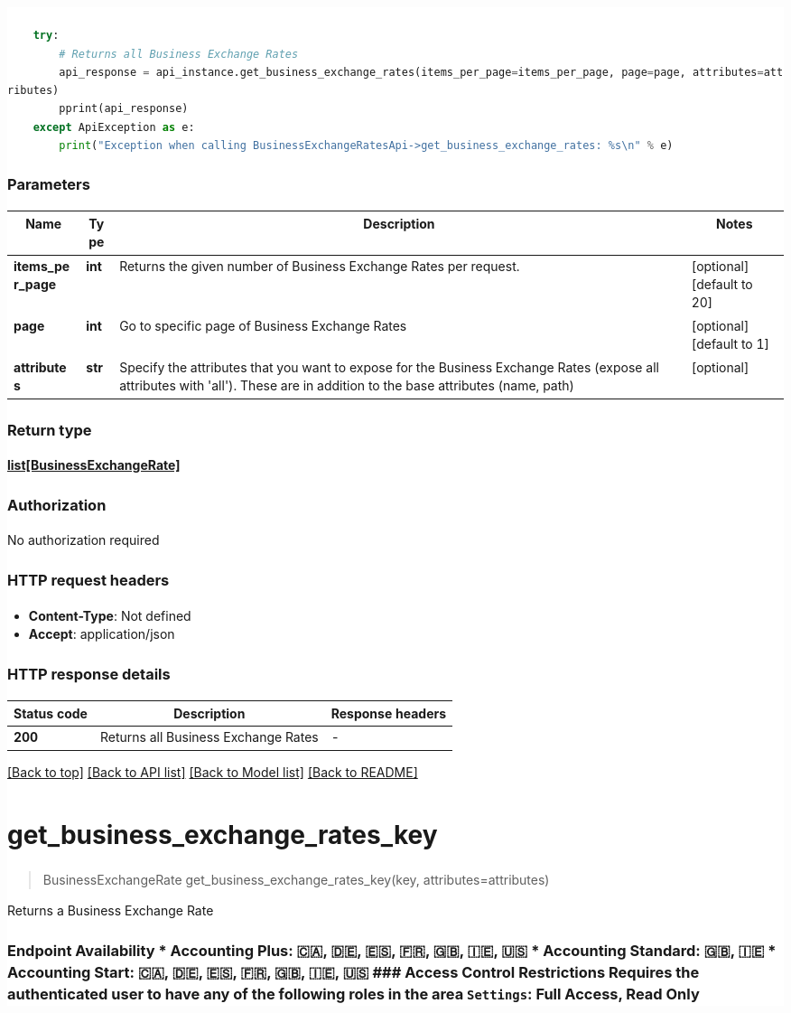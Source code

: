 ```python

    try:
        # Returns all Business Exchange Rates
        api_response = api_instance.get_business_exchange_rates(items_per_page=items_per_page, page=page, attributes=attributes)
        pprint(api_response)
    except ApiException as e:
        print("Exception when calling BusinessExchangeRatesApi->get_business_exchange_rates: %s\n" % e)
```

### Parameters

Name | Type | Description  | Notes
------------- | ------------- | ------------- | -------------
 **items_per_page** | **int**| Returns the given number of Business Exchange Rates per request. | [optional] [default to 20]
 **page** | **int**| Go to specific page of Business Exchange Rates | [optional] [default to 1]
 **attributes** | **str**| Specify the attributes that you want to expose for the Business Exchange Rates (expose all attributes with &#39;all&#39;). These are in addition to the base attributes (name, path) | [optional] 

### Return type

[**list[BusinessExchangeRate]**](BusinessExchangeRate.md)

### Authorization

No authorization required

### HTTP request headers

 - **Content-Type**: Not defined
 - **Accept**: application/json

### HTTP response details
| Status code | Description | Response headers |
|-------------|-------------|------------------|
**200** | Returns all Business Exchange Rates |  -  |

[[Back to top]](#) [[Back to API list]](../README.md#documentation-for-api-endpoints) [[Back to Model list]](../README.md#documentation-for-models) [[Back to README]](../README.md)

# **get_business_exchange_rates_key**
> BusinessExchangeRate get_business_exchange_rates_key(key, attributes=attributes)

Returns a Business Exchange Rate

### Endpoint Availability  * Accounting Plus: 🇨🇦, 🇩🇪, 🇪🇸, 🇫🇷, 🇬🇧, 🇮🇪, 🇺🇸 * Accounting Standard: 🇬🇧, 🇮🇪 * Accounting Start: 🇨🇦, 🇩🇪, 🇪🇸, 🇫🇷, 🇬🇧, 🇮🇪, 🇺🇸  ### Access Control Restrictions  Requires the authenticated user to have any of the following roles in the area `Settings`: Full Access, Read Only
